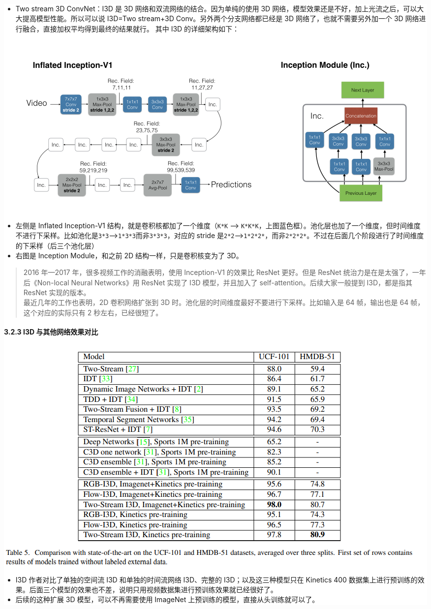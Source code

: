 * Two stream 3D ConvNet：I3D 是 3D 网络和双流网络的结合。因为单纯的使用 3D 网络，模型效果还是不好，加上光流之后，可以大大提高模型性能。所以可以说 I3D=Two stream+3D Conv。另外两个分支网络都已经是 3D 网络了，也就不需要另外加一个 3D 网络进行融合，直接加权平均得到最终的结果就行。
其中 I3D 的详细架构如下：
![](./images/02004.png)
* 左侧是 Inflated Inception-V1 结构，就是卷积核都加了一个维度（`K*K` —> `K*K*K`，上图蓝色框）。池化层也加了一个维度，但时间维度不进行下采样。比如池化是`3*3`—>`1*3*3`而非`3*3*3`，对应的 stride 是`2*2`—>`1*2*2*`，而非`2*2*2*`。不过在后面几个阶段进行了时间维度的下采样（后三个池化层）
* 右图是 Inception Module，和之前 2D 结构一样，只是卷积核变为了 3D。
> 2016 年—2017 年，很多视频工作的消融表明，使用 Inception-V1 的效果比 ResNet 更好。但是 ResNet 统治力是在是太强了，一年后《Non-local Neural Networks》用 ResNet 实现了 I3D 模型，并且加入了 self-attention。后续大家一般提到 I3D，都是指其 ResNet 实现的版本。  
> 最近几年的工作也表明，2D 卷积网络扩张到 3D 时。池化层的时间维度最好不要进行下采样。比如输入是 64 帧，输出也是 64 帧，这个对应的实际只有 2 秒左右，已经很短了。

#### 3.2.3 I3D 与其他网络效果对比
![](./images/02005.png)
+ I3D 作者对比了单独的空间流 I3D 和单独的时间流网络 I3D、完整的 I3D；以及这三种模型只在 Kinetics 400 数据集上进行预训练的效果。后面三个模型的效果也不差，说明只用视频数据集进行预训练效果就已经很好了。
+ 后续的这种扩展 3D 模型，可以不再需要使用 ImageNet 上预训练的模型，直接从头训练就可以了。
